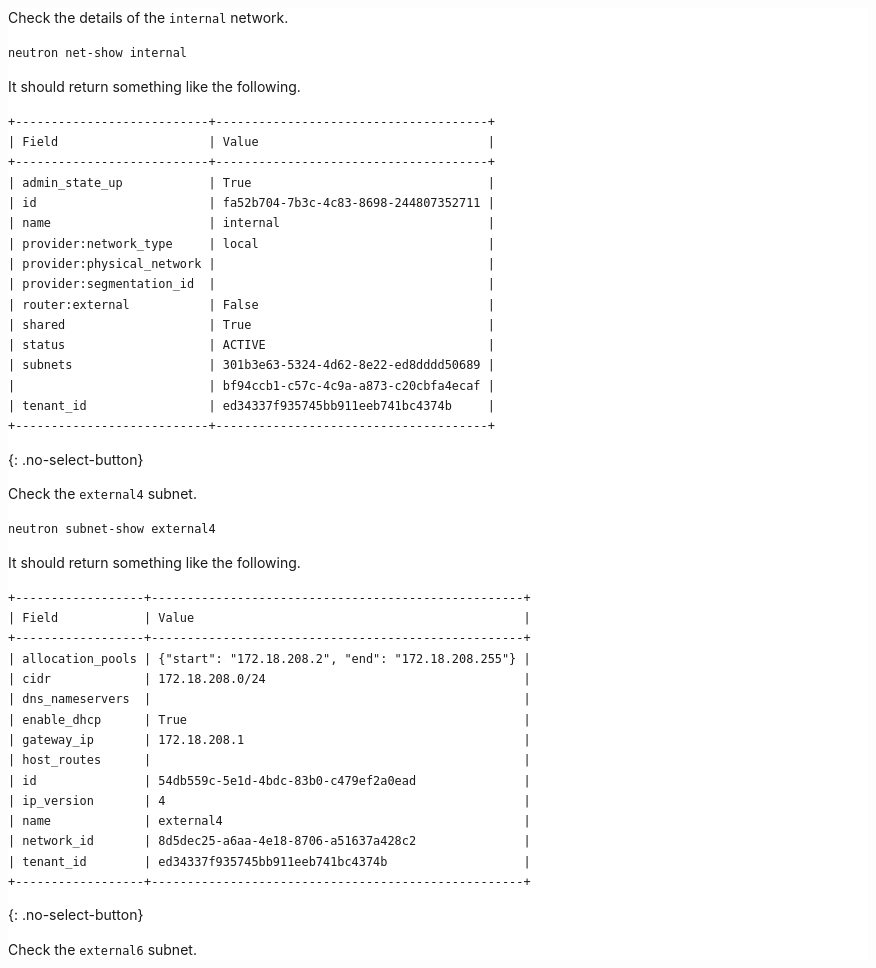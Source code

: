 Check the details of the `internal` network.

```bash
neutron net-show internal
```
It should return something like the following.

```
+---------------------------+--------------------------------------+
| Field                     | Value                                |
+---------------------------+--------------------------------------+
| admin_state_up            | True                                 |
| id                        | fa52b704-7b3c-4c83-8698-244807352711 |
| name                      | internal                             |
| provider:network_type     | local                                |
| provider:physical_network |                                      |
| provider:segmentation_id  |                                      |
| router:external           | False                                |
| shared                    | True                                 |
| status                    | ACTIVE                               |
| subnets                   | 301b3e63-5324-4d62-8e22-ed8dddd50689 |
|                           | bf94ccb1-c57c-4c9a-a873-c20cbfa4ecaf |
| tenant_id                 | ed34337f935745bb911eeb741bc4374b     |
+---------------------------+--------------------------------------+
```
{: .no-select-button}

Check the `external4` subnet.

```bash
neutron subnet-show external4
```

It should return something like the following.

```
+------------------+----------------------------------------------------+
| Field            | Value                                              |
+------------------+----------------------------------------------------+
| allocation_pools | {"start": "172.18.208.2", "end": "172.18.208.255"} |
| cidr             | 172.18.208.0/24                                    |
| dns_nameservers  |                                                    |
| enable_dhcp      | True                                               |
| gateway_ip       | 172.18.208.1                                       |
| host_routes      |                                                    |
| id               | 54db559c-5e1d-4bdc-83b0-c479ef2a0ead               |
| ip_version       | 4                                                  |
| name             | external4                                          |
| network_id       | 8d5dec25-a6aa-4e18-8706-a51637a428c2               |
| tenant_id        | ed34337f935745bb911eeb741bc4374b                   |
+------------------+----------------------------------------------------+
```
{: .no-select-button}

Check the `external6` subnet.
